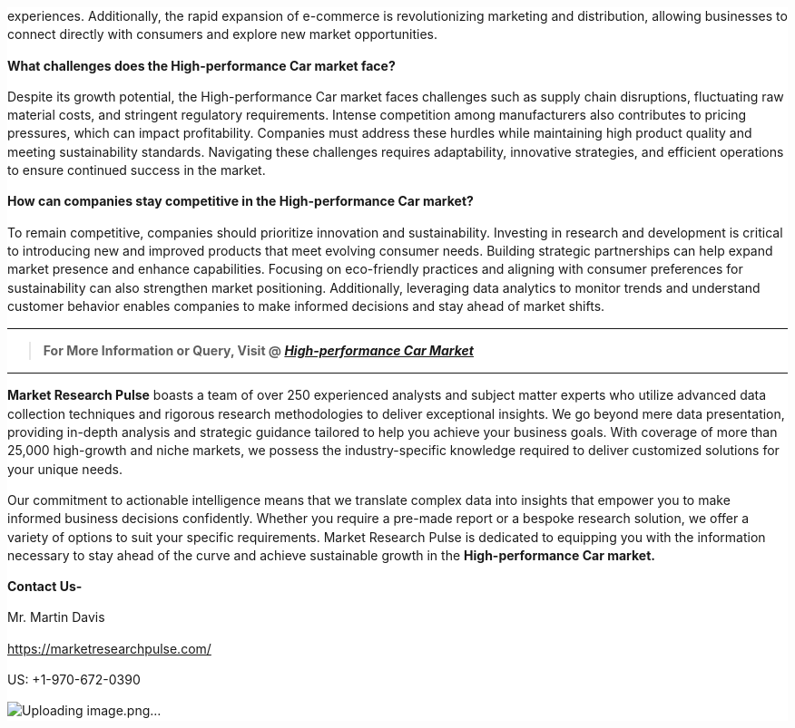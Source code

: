 experiences. Additionally, the rapid expansion of e-commerce is revolutionizing marketing and distribution, allowing businesses to connect directly with consumers and explore new market opportunities.</p><p><strong>What challenges does the High-performance Car market face?</strong></p><p>Despite its growth potential, the High-performance Car market faces challenges such as supply chain disruptions, fluctuating raw material costs, and stringent regulatory requirements. Intense competition among manufacturers also contributes to pricing pressures, which can impact profitability. Companies must address these hurdles while maintaining high product quality and meeting sustainability standards. Navigating these challenges requires adaptability, innovative strategies, and efficient operations to ensure continued success in the market.</p><p><strong>How can companies stay competitive in the High-performance Car market?</strong></p><p>To remain competitive, companies should prioritize innovation and sustainability. Investing in research and development is critical to introducing new and improved products that meet evolving consumer needs. Building strategic partnerships can help expand market presence and enhance capabilities. Focusing on eco-friendly practices and aligning with consumer preferences for sustainability can also strengthen market positioning. Additionally, leveraging data analytics to monitor trends and understand customer behavior enables companies to make informed decisions and stay ahead of market shifts.</p><hr /><blockquote><p><strong>For More Information or Query, Visit @&nbsp;<em><a href="https://marketresearchpulse.com/report/140912/high-performance-car-market?utm_source=Linkedin&utm_medium=091">High-performance Car Market</a></em></strong></p></blockquote><hr /><p><strong>Market Research Pulse</strong> boasts a team of over 250 experienced analysts and subject matter experts who utilize advanced data collection techniques and rigorous research methodologies to deliver exceptional insights. We go beyond mere data presentation, providing in-depth analysis and strategic guidance tailored to help you achieve your business goals. With coverage of more than 25,000 high-growth and niche markets, we possess the industry-specific knowledge required to deliver customized solutions for your unique needs.</p><p>Our commitment to actionable intelligence means that we translate complex data into insights that empower you to make informed business decisions confidently. Whether you require a pre-made report or a bespoke research solution, we offer a variety of options to suit your specific requirements. Market Research Pulse is dedicated to equipping you with the information necessary to stay ahead of the curve and achieve sustainable growth in the <strong>High-performance Car market.</strong></p><p><strong>Contact Us-</strong></p><p>Mr. Martin Davis</p><p>https://marketresearchpulse.com/</p><p>US: +1-970-672-0390</p>
![Uploading image.png…]()
